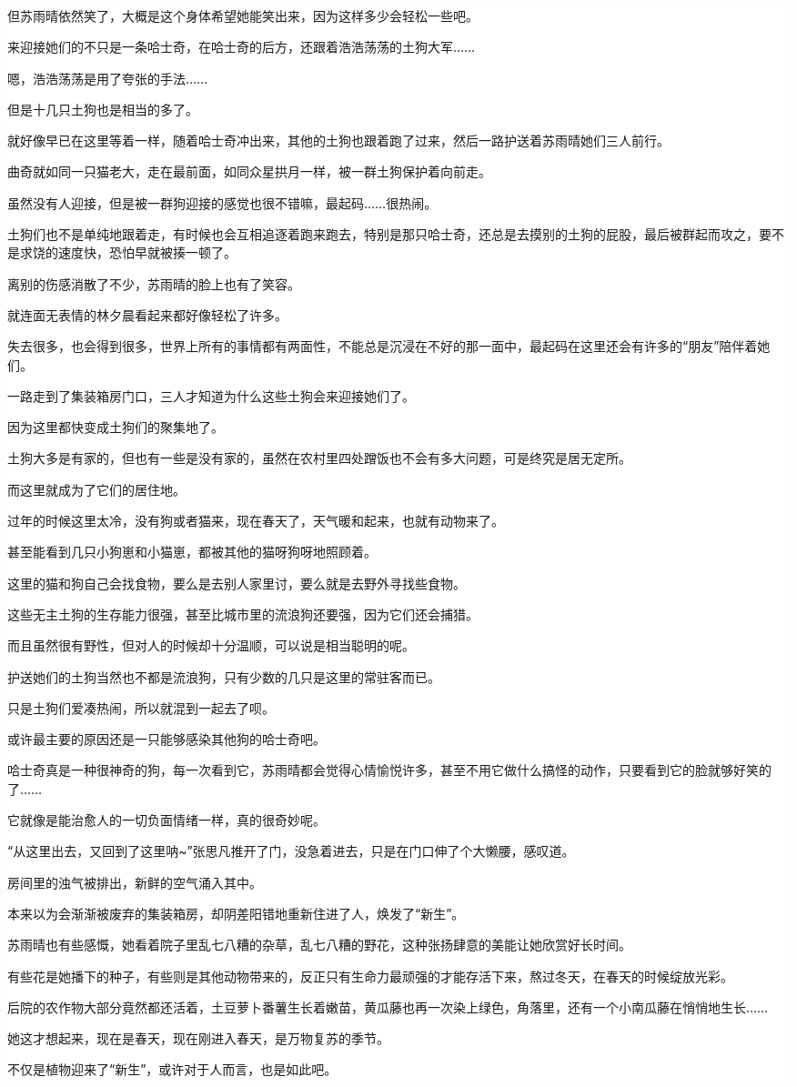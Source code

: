 但苏雨晴依然笑了，大概是这个身体希望她能笑出来，因为这样多少会轻松一些吧。

来迎接她们的不只是一条哈士奇，在哈士奇的后方，还跟着浩浩荡荡的土狗大军……

嗯，浩浩荡荡是用了夸张的手法……

但是十几只土狗也是相当的多了。

就好像早已在这里等着一样，随着哈士奇冲出来，其他的土狗也跟着跑了过来，然后一路护送着苏雨晴她们三人前行。

曲奇就如同一只猫老大，走在最前面，如同众星拱月一样，被一群土狗保护着向前走。

虽然没有人迎接，但是被一群狗迎接的感觉也很不错嘛，最起码……很热闹。

土狗们也不是单纯地跟着走，有时候也会互相追逐着跑来跑去，特别是那只哈士奇，还总是去摸别的土狗的屁股，最后被群起而攻之，要不是求饶的速度快，恐怕早就被揍一顿了。

离别的伤感消散了不少，苏雨晴的脸上也有了笑容。

就连面无表情的林夕晨看起来都好像轻松了许多。

失去很多，也会得到很多，世界上所有的事情都有两面性，不能总是沉浸在不好的那一面中，最起码在这里还会有许多的“朋友”陪伴着她们。

一路走到了集装箱房门口，三人才知道为什么这些土狗会来迎接她们了。

因为这里都快变成土狗们的聚集地了。

土狗大多是有家的，但也有一些是没有家的，虽然在农村里四处蹭饭也不会有多大问题，可是终究是居无定所。

而这里就成为了它们的居住地。

过年的时候这里太冷，没有狗或者猫来，现在春天了，天气暖和起来，也就有动物来了。

甚至能看到几只小狗崽和小猫崽，都被其他的猫呀狗呀地照顾着。

这里的猫和狗自己会找食物，要么是去别人家里讨，要么就是去野外寻找些食物。

这些无主土狗的生存能力很强，甚至比城市里的流浪狗还要强，因为它们还会捕猎。

而且虽然很有野性，但对人的时候却十分温顺，可以说是相当聪明的呢。

护送她们的土狗当然也不都是流浪狗，只有少数的几只是这里的常驻客而已。

只是土狗们爱凑热闹，所以就混到一起去了呗。

或许最主要的原因还是一只能够感染其他狗的哈士奇吧。

哈士奇真是一种很神奇的狗，每一次看到它，苏雨晴都会觉得心情愉悦许多，甚至不用它做什么搞怪的动作，只要看到它的脸就够好笑的了……

它就像是能治愈人的一切负面情绪一样，真的很奇妙呢。

“从这里出去，又回到了这里呐~”张思凡推开了门，没急着进去，只是在门口伸了个大懒腰，感叹道。

房间里的浊气被排出，新鲜的空气涌入其中。

本来以为会渐渐被废弃的集装箱房，却阴差阳错地重新住进了人，焕发了“新生”。

苏雨晴也有些感慨，她看着院子里乱七八糟的杂草，乱七八糟的野花，这种张扬肆意的美能让她欣赏好长时间。

有些花是她播下的种子，有些则是其他动物带来的，反正只有生命力最顽强的才能存活下来，熬过冬天，在春天的时候绽放光彩。

后院的农作物大部分竟然都还活着，土豆萝卜番薯生长着嫩苗，黄瓜藤也再一次染上绿色，角落里，还有一个小南瓜藤在悄悄地生长……

她这才想起来，现在是春天，现在刚进入春天，是万物复苏的季节。

不仅是植物迎来了“新生”，或许对于人而言，也是如此吧。
